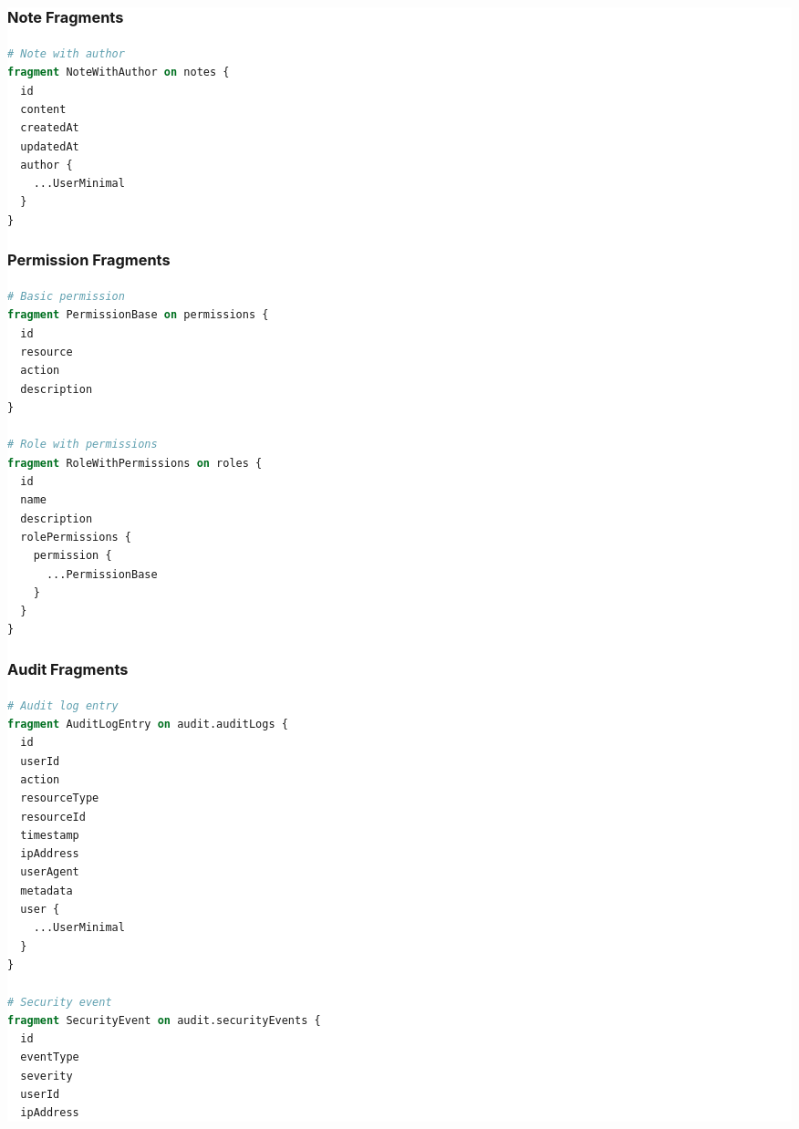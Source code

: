 ### Note Fragments

```graphql
# Note with author
fragment NoteWithAuthor on notes {
  id
  content
  createdAt
  updatedAt
  author {
    ...UserMinimal
  }
}
```

### Permission Fragments

```graphql
# Basic permission
fragment PermissionBase on permissions {
  id
  resource
  action
  description
}

# Role with permissions
fragment RoleWithPermissions on roles {
  id
  name
  description
  rolePermissions {
    permission {
      ...PermissionBase
    }
  }
}
```

### Audit Fragments

```graphql
# Audit log entry
fragment AuditLogEntry on audit.auditLogs {
  id
  userId
  action
  resourceType
  resourceId
  timestamp
  ipAddress
  userAgent
  metadata
  user {
    ...UserMinimal
  }
}

# Security event
fragment SecurityEvent on audit.securityEvents {
  id
  eventType
  severity
  userId
  ipAddress
```